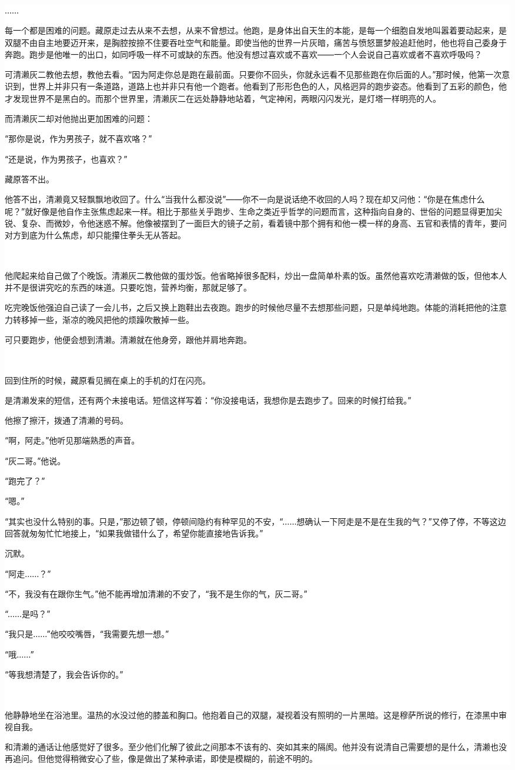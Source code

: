 ……

每一个都是困难的问题。藏原走过去从来不去想，从来不曾想过。他跑，是身体出自天生的本能，是每一个细胞自发地叫嚣着要动起来，是双腿不由自主地要迈开来，是胸腔按捺不住要吞吐空气和能量。即使当他的世界一片灰暗，痛苦与愤怒噩梦般追赶他时，他也将自己委身于奔跑。跑步是他唯一的出口，如同呼吸一样不可或缺的东西。他没有想过喜欢或不喜欢——一个人会说自己喜欢或者不喜欢呼吸吗？

可清濑灰二教他去想，教他去看。“因为阿走你总是跑在最前面。只要你不回头，你就永远看不见那些跑在你后面的人。”那时候，他第一次意识到，世界上并非只有一条道路，道路上也并非只有他一个跑者。他看到了形形色色的人，风格迥异的跑步姿态。他看到了五彩的颜色，他才发现世界不是黑白的。而那个世界里，清濑灰二在远处静静地站着，气定神闲，两眼闪闪发光，是灯塔一样明亮的人。

而清濑灰二却对他抛出更加困难的问题：

“那你是说，作为男孩子，就不喜欢咯？”

“还是说，作为男孩子，也喜欢？”

藏原答不出。

他答不出，清濑竟又轻飘飘地收回了。什么“当我什么都没说”——你不一向是说话绝不收回的人吗？现在却又问他：“你是在焦虑什么呢？”就好像是他自作主张焦虑起来一样。相比于那些关乎跑步、生命之类近乎哲学的问题而言，这种指向自身的、世俗的问题显得更加尖锐、复杂、而微妙，令他迷惑不解。他像被摆到了一面巨大的镜子之前，看着镜中那个拥有和他一模一样的身高、五官和表情的青年，要问对方到底为什么焦虑，却只能攥住拳头无从答起。

&nbsp;

他爬起来给自己做了个晚饭。清濑灰二教他做的蛋炒饭。他省略掉很多配料，炒出一盘简单朴素的饭。虽然他喜欢吃清濑做的饭，但他本人并不是很讲究吃的东西的味道。只要吃饱，营养均衡，那就足够了。

吃完晚饭他强迫自己读了一会儿书，之后又换上跑鞋出去夜跑。跑步的时候他尽量不去想那些问题，只是单纯地跑。体能的消耗把他的注意力转移掉一些，渐凉的晚风把他的烦躁吹散掉一些。

可只要跑步，他便会想到清濑。清濑就在他身旁，跟他并肩地奔跑。

&nbsp;

回到住所的时候，藏原看见搁在桌上的手机的灯在闪亮。

是清濑发来的短信，还有两个未接电话。短信这样写着：“你没接电话，我想你是去跑步了。回来的时候打给我。”

他擦了擦汗，拨通了清濑的号码。

“啊，阿走。”他听见那端熟悉的声音。

“灰二哥。”他说。

“跑完了？”

“嗯。”

“其实也没什么特别的事。只是，”那边顿了顿，停顿间隐约有种罕见的不安，“……想确认一下阿走是不是在生我的气？”又停了停，不等这边回答就匆匆忙忙地接上，“如果我做错什么了，希望你能直接地告诉我。”

沉默。

“阿走……？”

“不，我没有在跟你生气。”他不能再增加清濑的不安了，“我不是生你的气，灰二哥。”

“……是吗？”

“我只是……”他咬咬嘴唇，“我需要先想一想。”

“哦……”

“等我想清楚了，我会告诉你的。”

&nbsp;

他静静地坐在浴池里。温热的水没过他的膝盖和胸口。他抱着自己的双腿，凝视着没有照明的一片黑暗。这是穆萨所说的修行，在漆黑中审视自我。

和清濑的通话让他感觉好了很多。至少他们化解了彼此之间那本不该有的、突如其来的隔阂。他并没有说清自己需要想的是什么，清濑也没再追问。但他觉得稍微安心了些，像是做出了某种承诺，即使是模糊的，前途不明的。
